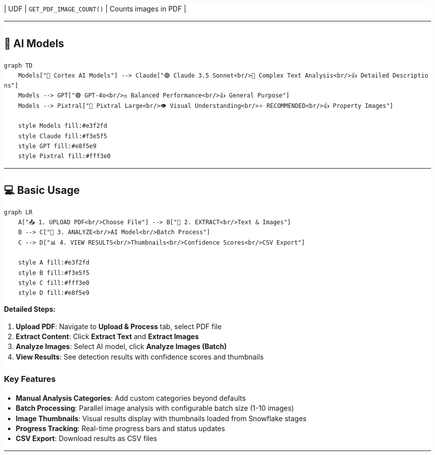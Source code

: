 | UDF | `GET_PDF_IMAGE_COUNT()` | Counts images in PDF |

---

## 🤖 AI Models

```mermaid
graph TD
    Models["🤖 Cortex AI Models"] --> Claude["🟣 Claude 3.5 Sonnet<br/>📝 Complex Text Analysis<br/>👍 Detailed Descriptions"]
    Models --> GPT["🟢 GPT-4o<br/>⚖️ Balanced Performance<br/>👍 General Purpose"]
    Models --> Pixtral["🔵 Pixtral Large<br/>👁️ Visual Understanding<br/>⭐ RECOMMENDED<br/>👍 Property Images"]
    
    style Models fill:#e3f2fd
    style Claude fill:#f3e5f5
    style GPT fill:#e8f5e9
    style Pixtral fill:#fff3e0
```

---

## 💻 Basic Usage

```mermaid
graph LR
    A["📤 1. UPLOAD PDF<br/>Choose File"] --> B["📝 2. EXTRACT<br/>Text & Images"]
    B --> C["🤖 3. ANALYZE<br/>AI Model<br/>Batch Process"]
    C --> D["📊 4. VIEW RESULTS<br/>Thumbnails<br/>Confidence Scores<br/>CSV Export"]
    
    style A fill:#e3f2fd
    style B fill:#f3e5f5
    style C fill:#fff3e0
    style D fill:#e8f5e9
```

**Detailed Steps:**

1. **Upload PDF**: Navigate to **Upload & Process** tab, select PDF file
2. **Extract Content**: Click **Extract Text** and **Extract Images**
3. **Analyze Images**: Select AI model, click **Analyze Images (Batch)**
4. **View Results**: See detection results with confidence scores and thumbnails

### Key Features

- **Manual Analysis Categories**: Add custom categories beyond defaults
- **Batch Processing**: Parallel image analysis with configurable batch size (1-10 images)
- **Image Thumbnails**: Visual results display with thumbnails loaded from Snowflake stages
- **Progress Tracking**: Real-time progress bars and status updates
- **CSV Export**: Download results as CSV files

---
